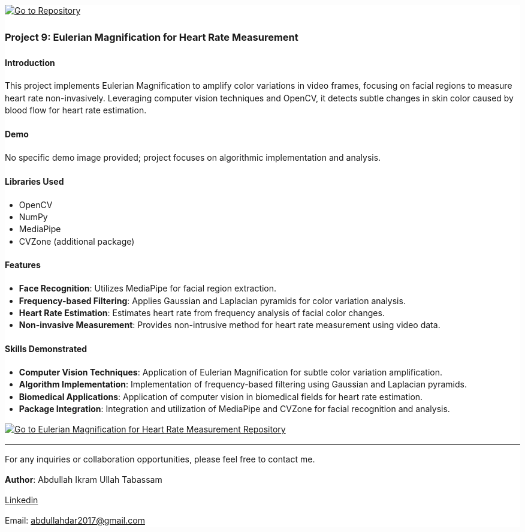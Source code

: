 [![Go to Repository](https://img.shields.io/badge/Repository-Link-blue)](https://github.com/AbdullahTabassam/Feature_Mapping_ORB_Computer_Vision)


### Project 9: Eulerian Magnification for Heart Rate Measurement

#### Introduction

This project implements Eulerian Magnification to amplify color variations in video frames, focusing on facial regions to measure heart rate non-invasively. Leveraging computer vision techniques and OpenCV, it detects subtle changes in skin color caused by blood flow for heart rate estimation.

#### Demo

No specific demo image provided; project focuses on algorithmic implementation and analysis.

#### Libraries Used

- OpenCV
- NumPy
- MediaPipe
- CVZone (additional package)

#### Features

- **Face Recognition**: Utilizes MediaPipe for facial region extraction.
- **Frequency-based Filtering**: Applies Gaussian and Laplacian pyramids for color variation analysis.
- **Heart Rate Estimation**: Estimates heart rate from frequency analysis of facial color changes.
- **Non-invasive Measurement**: Provides non-intrusive method for heart rate measurement using video data.

#### Skills Demonstrated

- **Computer Vision Techniques**: Application of Eulerian Magnification for subtle color variation amplification.
- **Algorithm Implementation**: Implementation of frequency-based filtering using Gaussian and Laplacian pyramids.
- **Biomedical Applications**: Application of computer vision in biomedical fields for heart rate estimation.
- **Package Integration**: Integration and utilization of MediaPipe and CVZone for facial recognition and analysis.

[![Go to Eulerian Magnification for Heart Rate Measurement Repository](https://img.shields.io/badge/Repository-Link-blue)](https://github.com/AbdullahTabassam/Feature_Mapping_ORB_Computer_Vision)

---

For any inquiries or collaboration opportunities, please feel free to contact me.

**Author**: Abdullah Ikram Ullah Tabassam

<a href="https://www.linkedin.com/in/abdullah-ikram-ullah-tabassam-1103b021b/" target="_blank" >Linkedin</a>

Email: <a href="mailto:abdullahdar2017@gmail.com" >abdullahdar2017@gmail.com</a>
